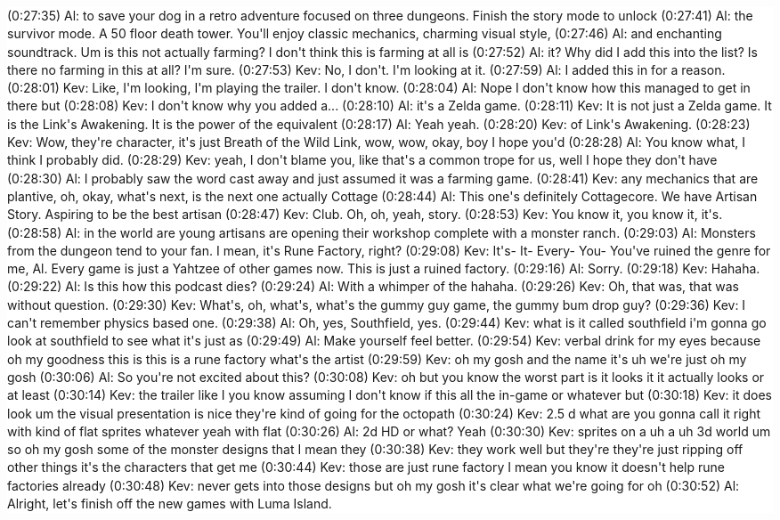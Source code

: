 (0:27:35) Al: to save your dog in a retro adventure focused on three dungeons. Finish the story mode to unlock
(0:27:41) Al: the survivor mode. A 50 floor death tower. You'll enjoy classic mechanics, charming visual style,
(0:27:46) Al: and enchanting soundtrack. Um is this not actually farming? I don't think this is farming at all is
(0:27:52) Al: it? Why did I add this into the list? Is there no farming in this at all? I'm sure.
(0:27:53) Kev: No, I don't. I'm looking at it.
(0:27:59) Al: I added this in for a reason.
(0:28:01) Kev: Like, I'm looking, I'm playing the trailer. I don't know.
(0:28:04) Al: Nope I don't know how this managed to get in there but
(0:28:08) Kev: I don't know why you added a...
(0:28:10) Al: it's a Zelda game.
(0:28:11) Kev: It is not just a Zelda game. It is the Link's Awakening. It is the power of the equivalent
(0:28:17) Al: Yeah yeah.
(0:28:20) Kev: of Link's Awakening.
(0:28:23) Kev: Wow, they're character, it's just Breath of the Wild Link, wow, wow, okay, boy I hope you'd
(0:28:28) Al: You know what, I think I probably did.
(0:28:29) Kev: yeah, I don't blame you, like that's a common trope for us, well I hope they don't have
(0:28:30) Al: I probably saw the word cast away and just assumed it was a farming game.
(0:28:41) Kev: any mechanics that are plantive, oh, okay, what's next, is the next one actually Cottage
(0:28:44) Al: This one's definitely Cottagecore. We have Artisan Story. Aspiring to be the best artisan
(0:28:47) Kev: Club. Oh, oh, yeah, story.
(0:28:53) Kev: You know it, you know it, it's.
(0:28:58) Al: in the world are young artisans are opening their workshop complete with a monster ranch.
(0:29:03) Al: Monsters from the dungeon tend to your fan. I mean, it's Rune Factory, right?
(0:29:08) Kev: It's- It- Every- You- You've ruined the genre for me, Al. Every game is just a Yahtzee of other games now. This is just a ruined factory.
(0:29:16) Al: Sorry.
(0:29:18) Kev: Hahaha.
(0:29:22) Al: Is this how this podcast dies?
(0:29:24) Al: With a whimper of the hahaha.
(0:29:26) Kev: Oh, that was, that was without question.
(0:29:30) Kev: What's, oh, what's, what's the gummy guy game, the gummy bum drop guy?
(0:29:36) Kev: I can't remember physics based one.
(0:29:38) Al: Oh, yes, Southfield, yes.
(0:29:44) Kev: what is it called southfield i'm gonna go look at southfield to see what it's just as
(0:29:49) Al: Make yourself feel better.
(0:29:54) Kev: verbal drink for my eyes because oh my goodness this is this is a rune factory what's the artist
(0:29:59) Kev: oh my gosh and the name it's uh we're just oh my gosh
(0:30:06) Al: So you're not excited about this?
(0:30:08) Kev: oh but you know the worst part is it looks it it actually looks or at least
(0:30:14) Kev: the trailer like I you know assuming I don't know if this all the in-game or whatever but
(0:30:18) Kev: it does look um the visual presentation is nice they're kind of going for the octopath
(0:30:24) Kev: 2.5 d what are you gonna call it right with kind of flat sprites whatever yeah with flat
(0:30:26) Al: 2d HD or what? Yeah
(0:30:30) Kev: sprites on a uh a uh 3d world um so oh my gosh some of the monster designs that I mean they
(0:30:38) Kev: they work well but they're they're just ripping off other things it's the characters that get me
(0:30:44) Kev: those are just rune factory I mean you know it doesn't help rune factories already
(0:30:48) Kev: never gets into those designs but oh my gosh it's clear what we're going for oh
(0:30:52) Al: Alright, let's finish off the new games with Luma Island.